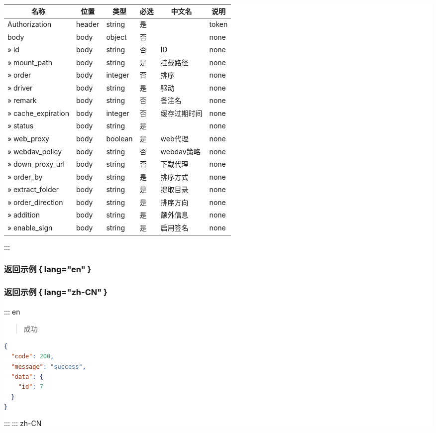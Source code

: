 | 名称 | 位置 | 类型 | 必选 | 中文名 | 说明 |
| ------------------ | ------ | ------- | ---- | ------------ | ----- |
| Authorization | header | string | 是 | | token |
| body | body | object | 否 | | none |
| » id | body | string | 否 | ID | none |
| » mount_path | body | string | 是 | 挂载路径 | none |
| » order | body | integer | 否 | 排序 | none |
| » driver | body | string | 是 | 驱动 | none |
| » remark | body | string | 否 | 备注名 | none |
| » cache_expiration | body | integer | 否 | 缓存过期时间 | none |
| » status | body | string | 是 | | none |
| » web_proxy | body | boolean | 是 | web代理 | none |
| » webdav_policy | body | string | 否 | webdav策略 | none |
| » down_proxy_url | body | string | 否 | 下载代理 | none |
| » order_by | body | string | 是 | 排序方式 | none |
| » extract_folder | body | string | 是 | 提取目录 | none |
| » order_direction | body | string | 是 | 排序方向 | none |
| » addition | body | string | 是 | 额外信息 | none |
| » enable_sign | body | string | 是 | 启用签名 | none |
:::

### 返回示例 { lang="en" }

### 返回示例 { lang="zh-CN" }

::: en

> 成功

```json
{
  "code": 200,
  "message": "success",
  "data": {
    "id": 7
  }
}
```

:::
::: zh-CN
